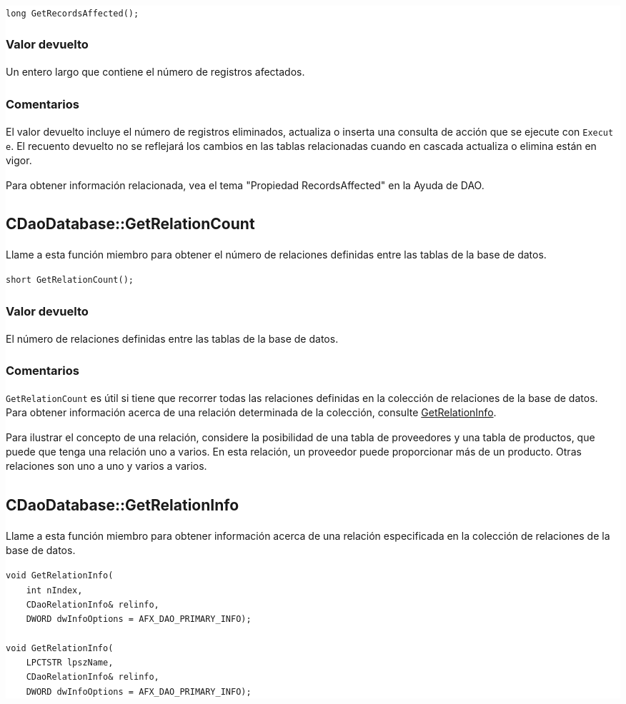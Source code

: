 ```
long GetRecordsAffected();
```

### <a name="return-value"></a>Valor devuelto

Un entero largo que contiene el número de registros afectados.

### <a name="remarks"></a>Comentarios

El valor devuelto incluye el número de registros eliminados, actualiza o inserta una consulta de acción que se ejecute con `Execute`. El recuento devuelto no se reflejará los cambios en las tablas relacionadas cuando en cascada actualiza o elimina están en vigor.

Para obtener información relacionada, vea el tema "Propiedad RecordsAffected" en la Ayuda de DAO.

##  <a name="getrelationcount"></a>  CDaoDatabase::GetRelationCount

Llame a esta función miembro para obtener el número de relaciones definidas entre las tablas de la base de datos.

```
short GetRelationCount();
```

### <a name="return-value"></a>Valor devuelto

El número de relaciones definidas entre las tablas de la base de datos.

### <a name="remarks"></a>Comentarios

`GetRelationCount` es útil si tiene que recorrer todas las relaciones definidas en la colección de relaciones de la base de datos. Para obtener información acerca de una relación determinada de la colección, consulte [GetRelationInfo](#getrelationinfo).

Para ilustrar el concepto de una relación, considere la posibilidad de una tabla de proveedores y una tabla de productos, que puede que tenga una relación uno a varios. En esta relación, un proveedor puede proporcionar más de un producto. Otras relaciones son uno a uno y varios a varios.

##  <a name="getrelationinfo"></a>  CDaoDatabase::GetRelationInfo

Llame a esta función miembro para obtener información acerca de una relación especificada en la colección de relaciones de la base de datos.

```
void GetRelationInfo(
    int nIndex,
    CDaoRelationInfo& relinfo,
    DWORD dwInfoOptions = AFX_DAO_PRIMARY_INFO);

void GetRelationInfo(
    LPCTSTR lpszName,
    CDaoRelationInfo& relinfo,
    DWORD dwInfoOptions = AFX_DAO_PRIMARY_INFO);
```
